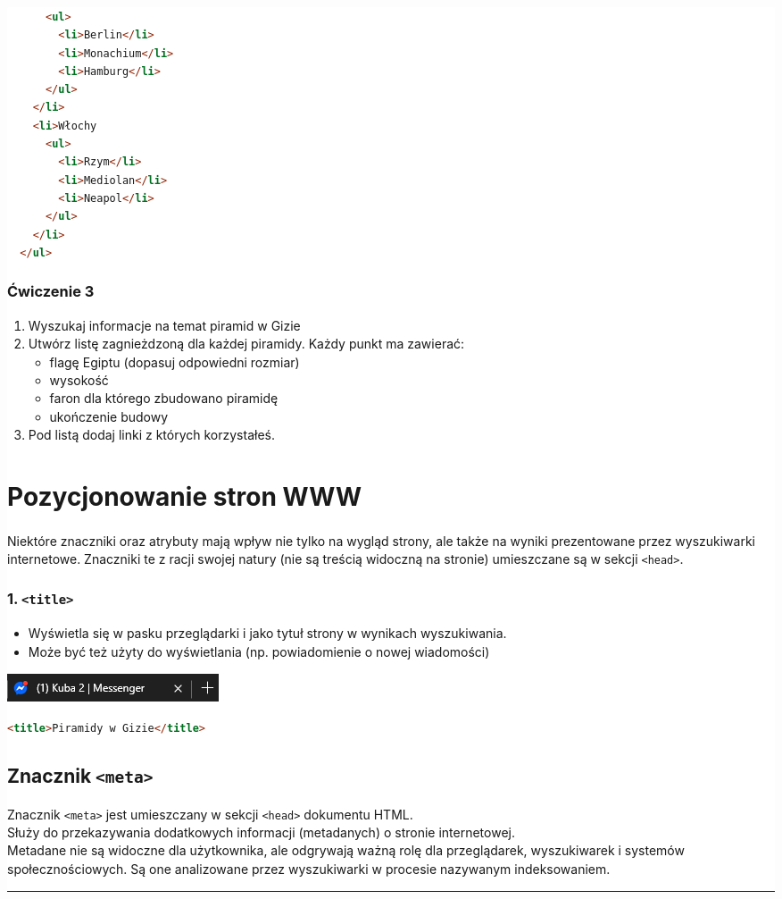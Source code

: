 ```html
      <ul>
        <li>Berlin</li>
        <li>Monachium</li>
        <li>Hamburg</li>
      </ul>
    </li>
    <li>Włochy
      <ul>
        <li>Rzym</li>
        <li>Mediolan</li>
        <li>Neapol</li>
      </ul>
    </li>
  </ul>
```

### Ćwiczenie 3
1. Wyszukaj informacje na temat piramid w Gizie
2. Utwórz listę zagnieżdzoną dla każdej piramidy. Każdy punkt ma zawierać:
    - flagę Egiptu (dopasuj odpowiedni rozmiar)
    - wysokość
    - faron dla którego zbudowano piramidę
    - ukończenie budowy
3. Pod listą dodaj linki z których korzystałeś.


# Pozycjonowanie stron WWW
Niektóre znaczniki oraz atrybuty mają wpływ nie tylko na wygląd strony, ale także na wyniki prezentowane przez wyszukiwarki internetowe.
Znaczniki te z racji swojej natury (nie są treścią widoczną na stronie) umieszczane są w sekcji `<head>`.
### 1. `<title>`
- Wyświetla się w pasku przeglądarki i jako tytuł strony w wynikach wyszukiwania.
- Może być też użyty do wyświetlania  (np. powiadomienie o nowej wiadomości)

![alt text](image.png)

```html
<title>Piramidy w Gizie</title>
```

## Znacznik `<meta>`

Znacznik `<meta>` jest umieszczany w sekcji `<head>` dokumentu HTML.  
Służy do przekazywania dodatkowych informacji (metadanych) o stronie internetowej.  
Metadane nie są widoczne dla użytkownika, ale odgrywają ważną rolę dla przeglądarek, wyszukiwarek i systemów społecznościowych. Są one analizowane przez wyszukiwarki w procesie nazywanym indeksowaniem. 

---